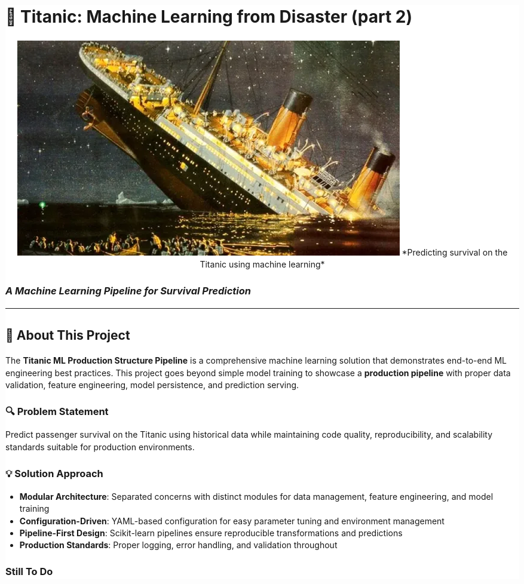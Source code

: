 # 🚢 Titanic: Machine Learning from Disaster (part 2)

<div align="center">
<img src="https://raw.githubusercontent.com/Ajandaghian/DataPractice/506e78f670e3ae34d5c888b97bfa210e986311e2/Titanic%20(ML%20Research%20%26%20Prototyping)%20%7C%20Kaggle%20/.static/titanic.png" alt="Titanic" />
*Predicting survival on the Titanic using machine learning*

</div>

### *A Machine Learning Pipeline for Survival Prediction*
---
## 🎯 About This Project

The **Titanic ML Production Structure Pipeline** is a comprehensive machine learning solution that demonstrates end-to-end ML engineering best practices. This project goes beyond simple model training to showcase a **production pipeline** with proper data validation, feature engineering, model persistence, and prediction serving.

### 🔍 **Problem Statement**
Predict passenger survival on the Titanic using historical data while maintaining code quality, reproducibility, and scalability standards suitable for production environments.

### 💡 **Solution Approach**
- **Modular Architecture**: Separated concerns with distinct modules for data management, feature engineering, and model training
- **Configuration-Driven**: YAML-based configuration for easy parameter tuning and environment management
- **Pipeline-First Design**: Scikit-learn pipelines ensure reproducible transformations and predictions
- **Production Standards**: Proper logging, error handling, and validation throughout

### Still To Do
